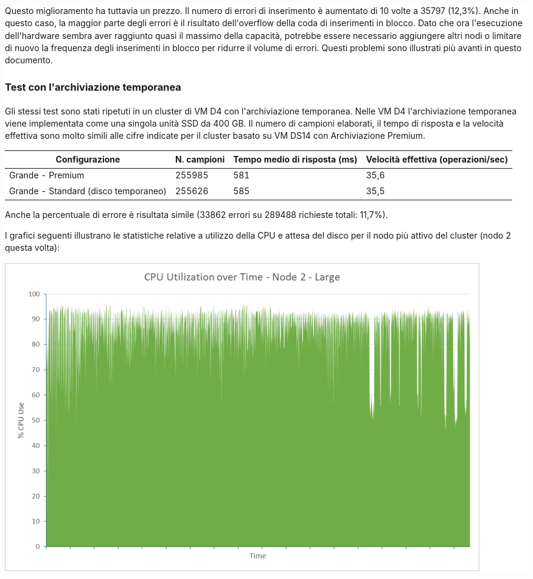 Questo miglioramento ha tuttavia un prezzo. Il numero di errori di inserimento è aumentato di 10 volte a 35797 (12,3%). Anche in questo caso, la maggior parte degli errori è il risultato dell'overflow della coda di inserimenti in blocco. Dato che ora l'esecuzione dell'hardware sembra aver raggiunto quasi il massimo della capacità, potrebbe essere necessario aggiungere altri nodi o limitare di nuovo la frequenza degli inserimenti in blocco per ridurre il volume di errori. Questi problemi sono illustrati più avanti in questo documento.

### Test con l'archiviazione temporanea

Gli stessi test sono stati ripetuti in un cluster di VM D4 con l'archiviazione temporanea. Nelle VM D4 l'archiviazione temporanea viene implementata come una singola unità SSD da 400 GB. Il numero di campioni elaborati, il tempo di risposta e la velocità effettiva sono molto simili alle cifre indicate per il cluster basato su VM DS14 con Archiviazione Premium.

| Configurazione | N. campioni | Tempo medio di risposta (ms) | Velocità effettiva (operazioni/sec) |
|-----------------------------------|-----------|----------------------------|---------------------------|
| Grande - Premium | 255985 | 581 | 35,6 |
| Grande - Standard (disco temporaneo) | 255626 | 585 | 35,5 |

Anche la percentuale di errore è risultata simile (33862 errori su 289488 richieste totali: 11,7%).

I grafici seguenti illustrano le statistiche relative a utilizzo della CPU e attesa del disco per il nodo più attivo del cluster (nodo 2 questa volta):

![](media/guidance-elasticsearch/data-ingestion-image12.png)
